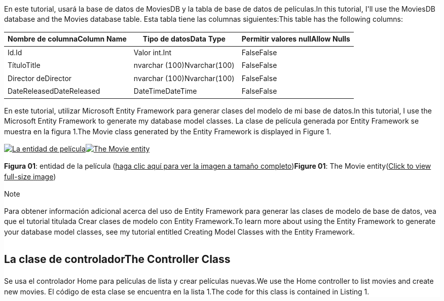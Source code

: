 <span data-ttu-id="2212e-110">En este tutorial, usará la base de datos de MoviesDB y la tabla de base de datos de películas.</span><span class="sxs-lookup"><span data-stu-id="2212e-110">In this tutorial, I'll use the MoviesDB database and the Movies database table.</span></span> <span data-ttu-id="2212e-111">Esta tabla tiene las columnas siguientes:</span><span class="sxs-lookup"><span data-stu-id="2212e-111">This table has the following columns:</span></span>

<a id="0.5_table01"></a>


| <span data-ttu-id="2212e-112">**Nombre de columna**</span><span class="sxs-lookup"><span data-stu-id="2212e-112">**Column Name**</span></span> | <span data-ttu-id="2212e-113">**Tipo de datos**</span><span class="sxs-lookup"><span data-stu-id="2212e-113">**Data Type**</span></span> | <span data-ttu-id="2212e-114">**Permitir valores null**</span><span class="sxs-lookup"><span data-stu-id="2212e-114">**Allow Nulls**</span></span> |
| --- | --- | --- |
| <span data-ttu-id="2212e-115">Id.</span><span class="sxs-lookup"><span data-stu-id="2212e-115">Id</span></span> | <span data-ttu-id="2212e-116">Valor int.</span><span class="sxs-lookup"><span data-stu-id="2212e-116">Int</span></span> | <span data-ttu-id="2212e-117">False</span><span class="sxs-lookup"><span data-stu-id="2212e-117">False</span></span> |
| <span data-ttu-id="2212e-118">Título</span><span class="sxs-lookup"><span data-stu-id="2212e-118">Title</span></span> | <span data-ttu-id="2212e-119">nvarchar (100)</span><span class="sxs-lookup"><span data-stu-id="2212e-119">Nvarchar(100)</span></span> | <span data-ttu-id="2212e-120">False</span><span class="sxs-lookup"><span data-stu-id="2212e-120">False</span></span> |
| <span data-ttu-id="2212e-121">Director de</span><span class="sxs-lookup"><span data-stu-id="2212e-121">Director</span></span> | <span data-ttu-id="2212e-122">nvarchar (100)</span><span class="sxs-lookup"><span data-stu-id="2212e-122">Nvarchar(100)</span></span> | <span data-ttu-id="2212e-123">False</span><span class="sxs-lookup"><span data-stu-id="2212e-123">False</span></span> |
| <span data-ttu-id="2212e-124">DateReleased</span><span class="sxs-lookup"><span data-stu-id="2212e-124">DateReleased</span></span> | <span data-ttu-id="2212e-125">DateTime</span><span class="sxs-lookup"><span data-stu-id="2212e-125">DateTime</span></span> | <span data-ttu-id="2212e-126">False</span><span class="sxs-lookup"><span data-stu-id="2212e-126">False</span></span> |


<span data-ttu-id="2212e-127">En este tutorial, utilizar Microsoft Entity Framework para generar clases del modelo de mi base de datos.</span><span class="sxs-lookup"><span data-stu-id="2212e-127">In this tutorial, I use the Microsoft Entity Framework to generate my database model classes.</span></span> <span data-ttu-id="2212e-128">La clase de película generada por Entity Framework se muestra en la figura 1.</span><span class="sxs-lookup"><span data-stu-id="2212e-128">The Movie class generated by the Entity Framework is displayed in Figure 1.</span></span>


<span data-ttu-id="2212e-129">[![La entidad de película](validating-with-the-idataerrorinfo-interface-cs/_static/image1.jpg)](validating-with-the-idataerrorinfo-interface-cs/_static/image1.png)</span><span class="sxs-lookup"><span data-stu-id="2212e-129">[![The Movie entity](validating-with-the-idataerrorinfo-interface-cs/_static/image1.jpg)](validating-with-the-idataerrorinfo-interface-cs/_static/image1.png)</span></span>

<span data-ttu-id="2212e-130">**Figura 01**: entidad de la película ([haga clic aquí para ver la imagen a tamaño completo](validating-with-the-idataerrorinfo-interface-cs/_static/image2.png))</span><span class="sxs-lookup"><span data-stu-id="2212e-130">**Figure 01**: The Movie entity([Click to view full-size image](validating-with-the-idataerrorinfo-interface-cs/_static/image2.png))</span></span>


> [!NOTE] 
> 
> <span data-ttu-id="2212e-131">Para obtener información adicional acerca del uso de Entity Framework para generar las clases de modelo de base de datos, vea que el tutorial titulada Crear clases de modelo con Entity Framework.</span><span class="sxs-lookup"><span data-stu-id="2212e-131">To learn more about using the Entity Framework to generate your database model classes, see my tutorial entitled Creating Model Classes with the Entity Framework.</span></span>


## <a name="the-controller-class"></a><span data-ttu-id="2212e-132">La clase de controlador</span><span class="sxs-lookup"><span data-stu-id="2212e-132">The Controller Class</span></span>

<span data-ttu-id="2212e-133">Se usa el controlador Home para películas de lista y crear películas nuevas.</span><span class="sxs-lookup"><span data-stu-id="2212e-133">We use the Home controller to list movies and create new movies.</span></span> <span data-ttu-id="2212e-134">El código de esta clase se encuentra en la lista 1.</span><span class="sxs-lookup"><span data-stu-id="2212e-134">The code for this class is contained in Listing 1.</span></span>
